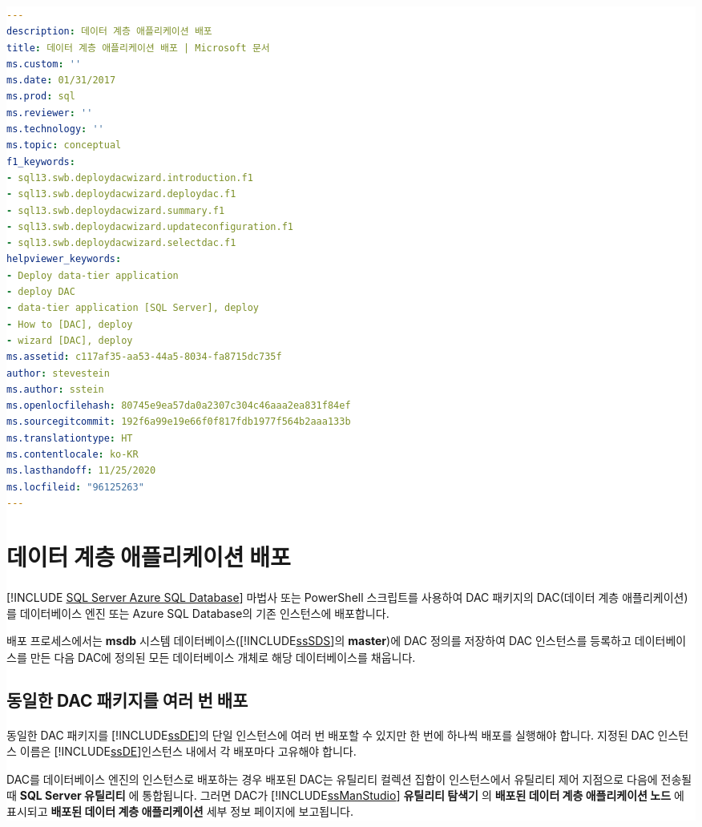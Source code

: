 ```yaml
---
description: 데이터 계층 애플리케이션 배포
title: 데이터 계층 애플리케이션 배포 | Microsoft 문서
ms.custom: ''
ms.date: 01/31/2017
ms.prod: sql
ms.reviewer: ''
ms.technology: ''
ms.topic: conceptual
f1_keywords:
- sql13.swb.deploydacwizard.introduction.f1
- sql13.swb.deploydacwizard.deploydac.f1
- sql13.swb.deploydacwizard.summary.f1
- sql13.swb.deploydacwizard.updateconfiguration.f1
- sql13.swb.deploydacwizard.selectdac.f1
helpviewer_keywords:
- Deploy data-tier application
- deploy DAC
- data-tier application [SQL Server], deploy
- How to [DAC], deploy
- wizard [DAC], deploy
ms.assetid: c117af35-aa53-44a5-8034-fa8715dc735f
author: stevestein
ms.author: sstein
ms.openlocfilehash: 80745e9ea57da0a2307c304c46aaa2ea831f84ef
ms.sourcegitcommit: 192f6a99e19e66f0f817fdb1977f564b2aaa133b
ms.translationtype: HT
ms.contentlocale: ko-KR
ms.lasthandoff: 11/25/2020
ms.locfileid: "96125263"
---
```

# <a name="deploy-a-data-tier-application"></a>데이터 계층 애플리케이션 배포
[!INCLUDE [SQL Server Azure SQL Database](../../includes/applies-to-version/sql-asdb.md)]
  마법사 또는 PowerShell 스크립트를 사용하여 DAC 패키지의 DAC(데이터 계층 애플리케이션)를 데이터베이스 엔진 또는 Azure SQL Database의 기존 인스턴스에 배포합니다. 
  
 배포 프로세스에서는 **msdb** 시스템 데이터베이스([!INCLUDE[ssSDS](../../includes/sssds-md.md)]의 **master**)에 DAC 정의를 저장하여 DAC 인스턴스를 등록하고 데이터베이스를 만든 다음 DAC에 정의된 모든 데이터베이스 개체로 해당 데이터베이스를 채웁니다.  
 
  
## <a name="deploy-the-same-dac-package-multiple-times"></a>동일한 DAC 패키지를 여러 번 배포 
 동일한 DAC 패키지를 [!INCLUDE[ssDE](../../includes/ssde-md.md)]의 단일 인스턴스에 여러 번 배포할 수 있지만 한 번에 하나씩 배포를 실행해야 합니다. 지정된 DAC 인스턴스 이름은 [!INCLUDE[ssDE](../../includes/ssde-md.md)]인스턴스 내에서 각 배포마다 고유해야 합니다.  
  
 DAC를 데이터베이스 엔진의 인스턴스로 배포하는 경우 배포된 DAC는 유틸리티 컬렉션 집합이 인스턴스에서 유틸리티 제어 지점으로 다음에 전송될 때 **SQL Server 유틸리티** 에 통합됩니다. 그러면 DAC가 [!INCLUDE[ssManStudio](../../includes/ssmanstudio-md.md)] **유틸리티 탐색기** 의 **배포된 데이터 계층 애플리케이션 노드** 에 표시되고 **배포된 데이터 계층 애플리케이션** 세부 정보 페이지에 보고됩니다.  
  